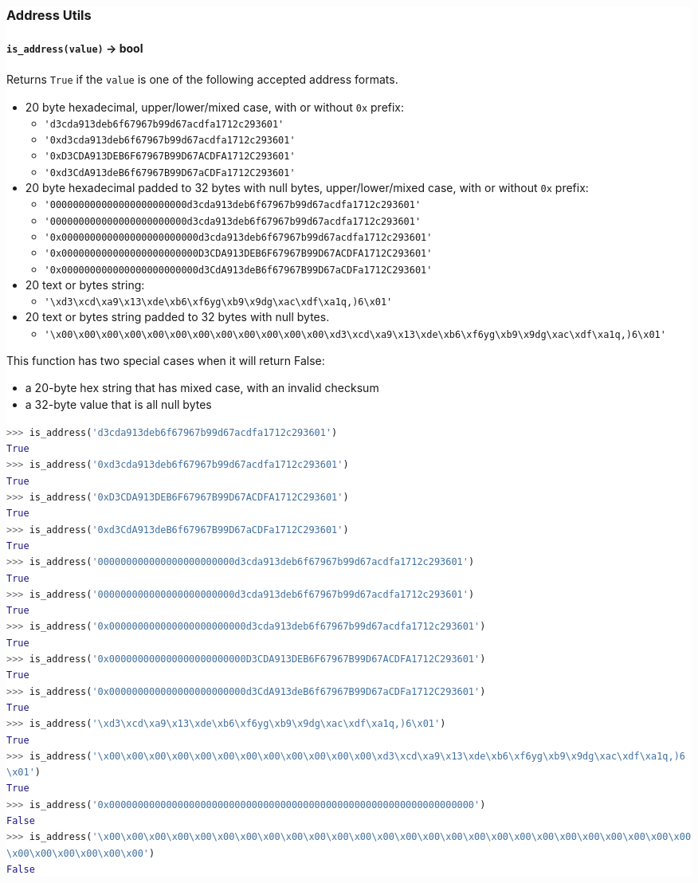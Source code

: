 
### Address Utils

#### `is_address(value)` -> bool

Returns `True` if the `value` is one of the following accepted address formats.

- 20 byte hexadecimal, upper/lower/mixed case, with or without `0x` prefix:
    - `'d3cda913deb6f67967b99d67acdfa1712c293601'`
    - `'0xd3cda913deb6f67967b99d67acdfa1712c293601'`
    - `'0xD3CDA913DEB6F67967B99D67ACDFA1712C293601'`
    - `'0xd3CdA913deB6f67967B99D67aCDFa1712C293601'`
- 20 byte hexadecimal padded to 32 bytes with null bytes, upper/lower/mixed case, with or without `0x` prefix:
    - `'000000000000000000000000d3cda913deb6f67967b99d67acdfa1712c293601'`
    - `'000000000000000000000000d3cda913deb6f67967b99d67acdfa1712c293601'`
    - `'0x000000000000000000000000d3cda913deb6f67967b99d67acdfa1712c293601'`
    - `'0x000000000000000000000000D3CDA913DEB6F67967B99D67ACDFA1712C293601'`
    - `'0x000000000000000000000000d3CdA913deB6f67967B99D67aCDFa1712C293601'`
- 20 text or bytes string:
    - `'\xd3\xcd\xa9\x13\xde\xb6\xf6yg\xb9\x9dg\xac\xdf\xa1q,)6\x01'`
- 20 text or bytes string padded to 32 bytes with null bytes.
    - `'\x00\x00\x00\x00\x00\x00\x00\x00\x00\x00\x00\x00\xd3\xcd\xa9\x13\xde\xb6\xf6yg\xb9\x9dg\xac\xdf\xa1q,)6\x01'`

This function has two special cases when it will return False:

- a 20-byte hex string that has mixed case, with an invalid checksum
- a 32-byte value that is all null bytes


```python
>>> is_address('d3cda913deb6f67967b99d67acdfa1712c293601')
True
>>> is_address('0xd3cda913deb6f67967b99d67acdfa1712c293601')
True
>>> is_address('0xD3CDA913DEB6F67967B99D67ACDFA1712C293601')
True
>>> is_address('0xd3CdA913deB6f67967B99D67aCDFa1712C293601')
True
>>> is_address('000000000000000000000000d3cda913deb6f67967b99d67acdfa1712c293601')
True
>>> is_address('000000000000000000000000d3cda913deb6f67967b99d67acdfa1712c293601')
True
>>> is_address('0x000000000000000000000000d3cda913deb6f67967b99d67acdfa1712c293601')
True
>>> is_address('0x000000000000000000000000D3CDA913DEB6F67967B99D67ACDFA1712C293601')
True
>>> is_address('0x000000000000000000000000d3CdA913deB6f67967B99D67aCDFa1712C293601')
True
>>> is_address('\xd3\xcd\xa9\x13\xde\xb6\xf6yg\xb9\x9dg\xac\xdf\xa1q,)6\x01')
True
>>> is_address('\x00\x00\x00\x00\x00\x00\x00\x00\x00\x00\x00\x00\xd3\xcd\xa9\x13\xde\xb6\xf6yg\xb9\x9dg\xac\xdf\xa1q,)6\x01')
True
>>> is_address('0x0000000000000000000000000000000000000000000000000000000000000000')
False
>>> is_address('\x00\x00\x00\x00\x00\x00\x00\x00\x00\x00\x00\x00\x00\x00\x00\x00\x00\x00\x00\x00\x00\x00\x00\x00\x00\x00\x00\x00\x00\x00\x00\x00')
False
```
